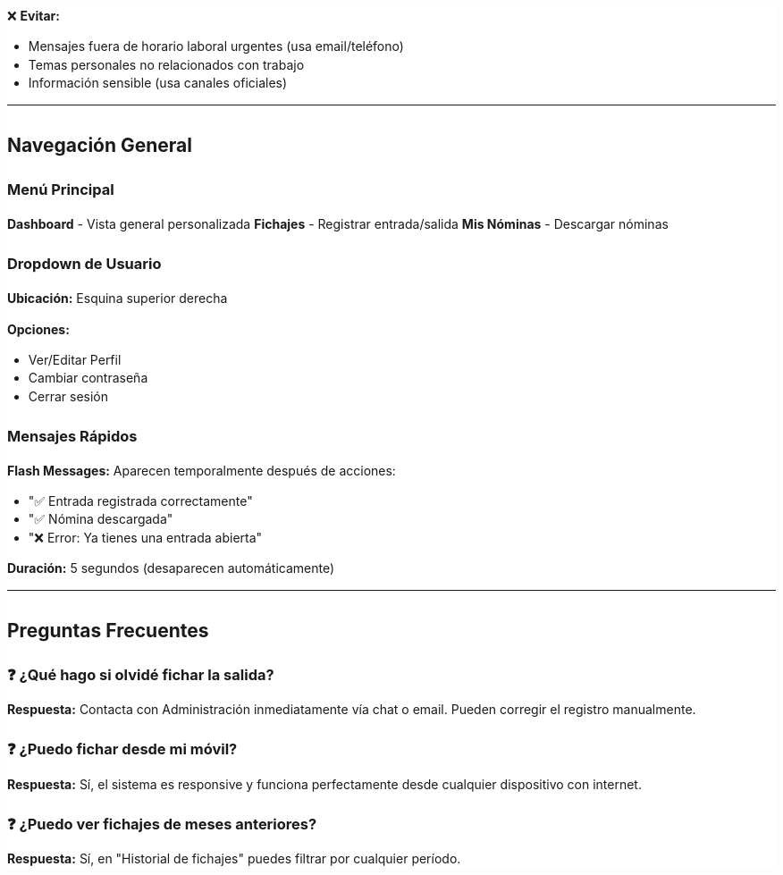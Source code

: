 ❌ **Evitar:**
- Mensajes fuera de horario laboral urgentes (usa email/teléfono)
- Temas personales no relacionados con trabajo
- Información sensible (usa canales oficiales)

---

## Navegación General

### Menú Principal

**Dashboard** - Vista general personalizada
**Fichajes** - Registrar entrada/salida
**Mis Nóminas** - Descargar nóminas

### Dropdown de Usuario

**Ubicación:** Esquina superior derecha

**Opciones:**
- Ver/Editar Perfil
- Cambiar contraseña
- Cerrar sesión

### Mensajes Rápidos

**Flash Messages:**
Aparecen temporalmente después de acciones:
- "✅ Entrada registrada correctamente"
- "✅ Nómina descargada"
- "❌ Error: Ya tienes una entrada abierta"

**Duración:** 5 segundos (desaparecen automáticamente)

---

## Preguntas Frecuentes

### ❓ ¿Qué hago si olvidé fichar la salida?

**Respuesta:**
Contacta con Administración inmediatamente vía chat o email. Pueden corregir el registro manualmente.

### ❓ ¿Puedo fichar desde mi móvil?

**Respuesta:**
Sí, el sistema es responsive y funciona perfectamente desde cualquier dispositivo con internet.

### ❓ ¿Puedo ver fichajes de meses anteriores?

**Respuesta:**
Sí, en "Historial de fichajes" puedes filtrar por cualquier período.
